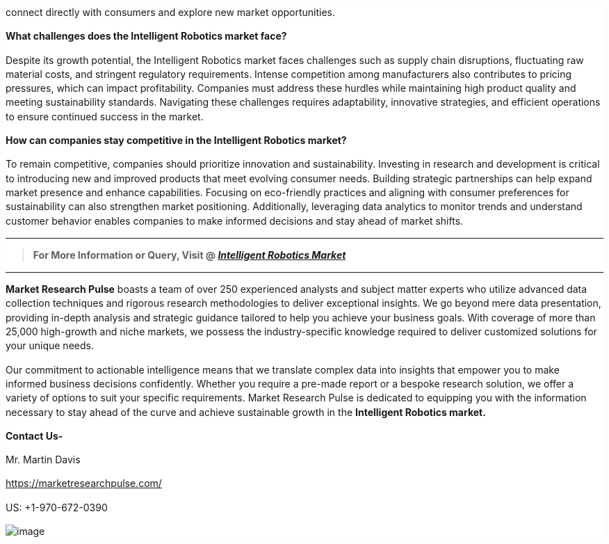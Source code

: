 connect directly with consumers and explore new market opportunities.</p><p><strong>What challenges does the Intelligent Robotics market face?</strong></p><p>Despite its growth potential, the Intelligent Robotics market faces challenges such as supply chain disruptions, fluctuating raw material costs, and stringent regulatory requirements. Intense competition among manufacturers also contributes to pricing pressures, which can impact profitability. Companies must address these hurdles while maintaining high product quality and meeting sustainability standards. Navigating these challenges requires adaptability, innovative strategies, and efficient operations to ensure continued success in the market.</p><p><strong>How can companies stay competitive in the Intelligent Robotics market?</strong></p><p>To remain competitive, companies should prioritize innovation and sustainability. Investing in research and development is critical to introducing new and improved products that meet evolving consumer needs. Building strategic partnerships can help expand market presence and enhance capabilities. Focusing on eco-friendly practices and aligning with consumer preferences for sustainability can also strengthen market positioning. Additionally, leveraging data analytics to monitor trends and understand customer behavior enables companies to make informed decisions and stay ahead of market shifts.</p><hr /><blockquote><p><strong>For More Information or Query, Visit @&nbsp;<em><a href="https://marketresearchpulse.com/report/76537/intelligent-robotics-market?utm_source=Linkedin&utm_medium=0115">Intelligent Robotics Market</a></em></strong></p></blockquote><hr /><p><strong>Market Research Pulse</strong> boasts a team of over 250 experienced analysts and subject matter experts who utilize advanced data collection techniques and rigorous research methodologies to deliver exceptional insights. We go beyond mere data presentation, providing in-depth analysis and strategic guidance tailored to help you achieve your business goals. With coverage of more than 25,000 high-growth and niche markets, we possess the industry-specific knowledge required to deliver customized solutions for your unique needs.</p><p>Our commitment to actionable intelligence means that we translate complex data into insights that empower you to make informed business decisions confidently. Whether you require a pre-made report or a bespoke research solution, we offer a variety of options to suit your specific requirements. Market Research Pulse is dedicated to equipping you with the information necessary to stay ahead of the curve and achieve sustainable growth in the <strong>Intelligent Robotics market.</strong></p><p><strong>Contact Us-</strong></p><p>Mr. Martin Davis</p><p>https://marketresearchpulse.com/</p><p>US: +1-970-672-0390</p>
![image](https://github.com/user-attachments/assets/46a3234e-7c90-4b89-bee0-f6c9c14a4f83)
